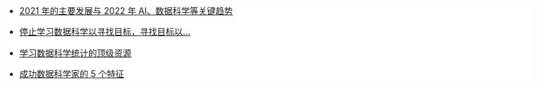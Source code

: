 +   [2021 年的主要发展与 2022 年 AI、数据科学等关键趋势](https://www.kdnuggets.com/2021/12/trends-ai-data-science-ml-technology.html)

+   [停止学习数据科学以寻找目标，寻找目标以…](https://www.kdnuggets.com/2021/12/stop-learning-data-science-find-purpose.html)

+   [学习数据科学统计的顶级资源](https://www.kdnuggets.com/2021/12/springboard-top-resources-learn-data-science-statistics.html)

+   [成功数据科学家的 5 个特征](https://www.kdnuggets.com/2021/12/5-characteristics-successful-data-scientist.html)
